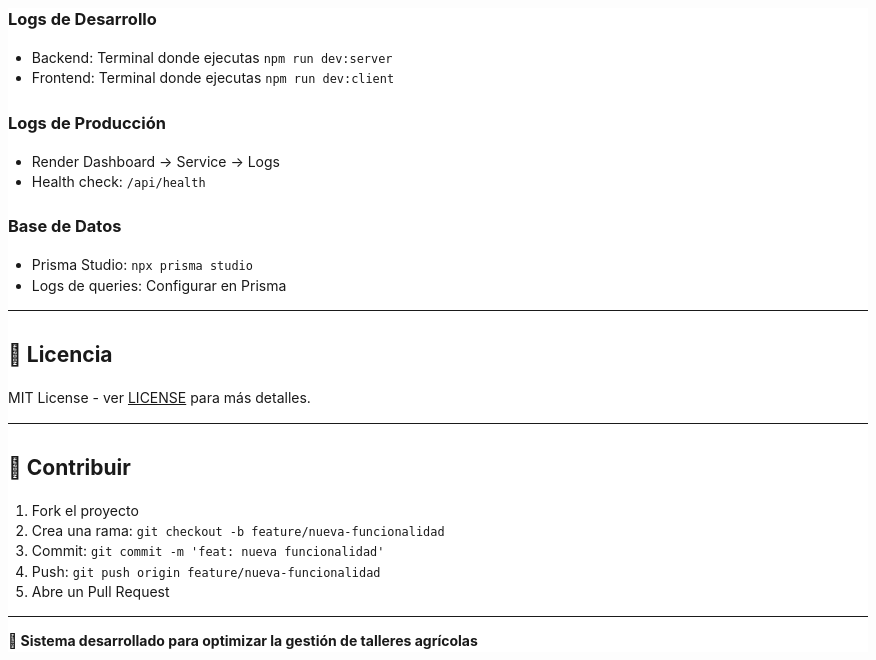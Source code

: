 ### **Logs de Desarrollo**

- Backend: Terminal donde ejecutas `npm run dev:server`
- Frontend: Terminal donde ejecutas `npm run dev:client`

### **Logs de Producción**

- Render Dashboard → Service → Logs
- Health check: `/api/health`

### **Base de Datos**

- Prisma Studio: `npx prisma studio`
- Logs de queries: Configurar en Prisma

---

## 📄 **Licencia**

MIT License - ver [LICENSE](LICENSE) para más detalles.

---

## 🤝 **Contribuir**

1. Fork el proyecto
2. Crea una rama: `git checkout -b feature/nueva-funcionalidad`
3. Commit: `git commit -m 'feat: nueva funcionalidad'`
4. Push: `git push origin feature/nueva-funcionalidad`
5. Abre un Pull Request

---

**🌾 Sistema desarrollado para optimizar la gestión de talleres agrícolas**
